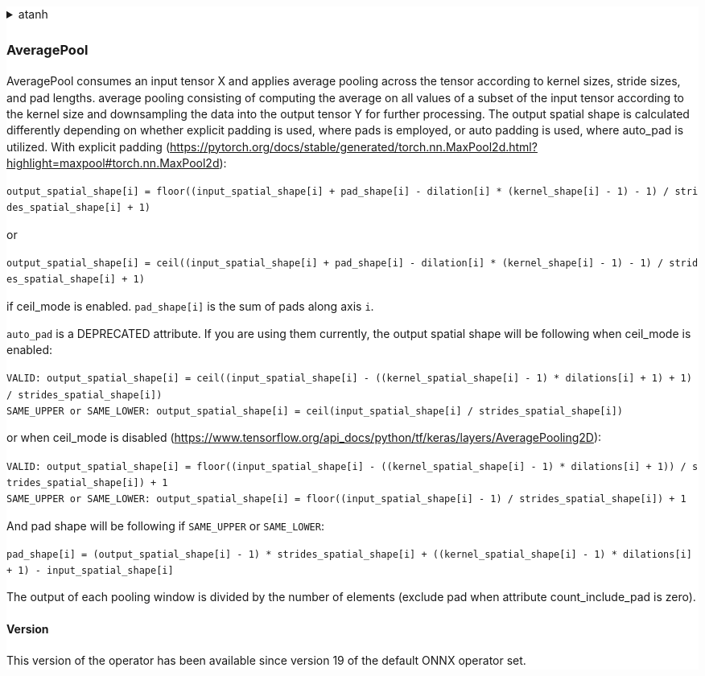 <details><summary>atanh</summary></details>


### <a name="AveragePool"></a><a name="averagepool">**AveragePool**</a>

  AveragePool consumes an input tensor X and applies average pooling across
   the tensor according to kernel sizes, stride sizes, and pad lengths.
   average pooling consisting of computing the average on all values of a
   subset of the input tensor according to the kernel size and downsampling the
   data into the output tensor Y for further processing. The output spatial shape is calculated differently
   depending on whether explicit padding is used, where pads is employed, or auto padding is used, where auto_pad is utilized.
   With explicit padding (https://pytorch.org/docs/stable/generated/torch.nn.MaxPool2d.html?highlight=maxpool#torch.nn.MaxPool2d):
   ```
   output_spatial_shape[i] = floor((input_spatial_shape[i] + pad_shape[i] - dilation[i] * (kernel_shape[i] - 1) - 1) / strides_spatial_shape[i] + 1)
   ```
   or
   ```
   output_spatial_shape[i] = ceil((input_spatial_shape[i] + pad_shape[i] - dilation[i] * (kernel_shape[i] - 1) - 1) / strides_spatial_shape[i] + 1)
   ```
   if ceil_mode is enabled. `pad_shape[i]` is the sum of pads along axis `i`.

   `auto_pad` is a DEPRECATED attribute. If you are using them currently, the output spatial shape will be following when ceil_mode is enabled:
   ```
   VALID: output_spatial_shape[i] = ceil((input_spatial_shape[i] - ((kernel_spatial_shape[i] - 1) * dilations[i] + 1) + 1) / strides_spatial_shape[i])
   SAME_UPPER or SAME_LOWER: output_spatial_shape[i] = ceil(input_spatial_shape[i] / strides_spatial_shape[i])
   ```
   or when ceil_mode is disabled (https://www.tensorflow.org/api_docs/python/tf/keras/layers/AveragePooling2D):
   ```
   VALID: output_spatial_shape[i] = floor((input_spatial_shape[i] - ((kernel_spatial_shape[i] - 1) * dilations[i] + 1)) / strides_spatial_shape[i]) + 1
   SAME_UPPER or SAME_LOWER: output_spatial_shape[i] = floor((input_spatial_shape[i] - 1) / strides_spatial_shape[i]) + 1
   ```
   And pad shape will be following if `SAME_UPPER` or `SAME_LOWER`:
   ```
   pad_shape[i] = (output_spatial_shape[i] - 1) * strides_spatial_shape[i] + ((kernel_spatial_shape[i] - 1) * dilations[i] + 1) - input_spatial_shape[i]
   ```
   The output of each pooling window is divided by the number of elements (exclude pad when attribute count_include_pad is zero).


#### Version

This version of the operator has been available since version 19 of the default ONNX operator set.
